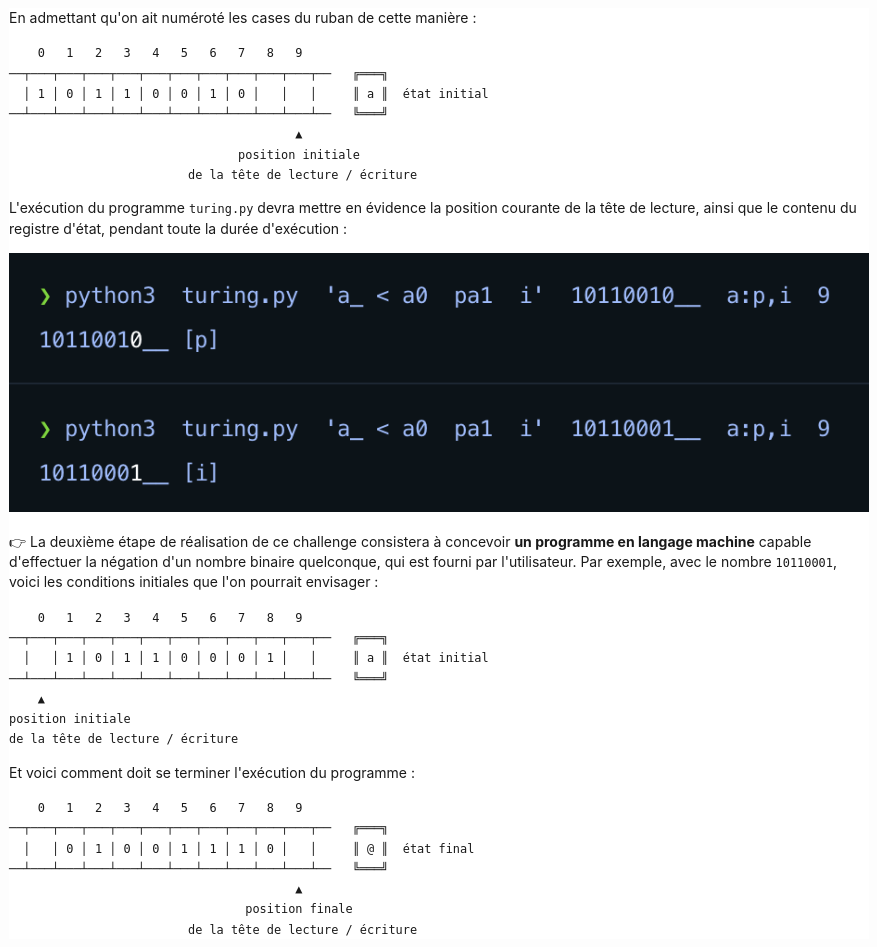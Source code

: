 En admettant qu'on ait numéroté les cases du ruban de cette manière :

```
    0   1   2   3   4   5   6   7   8   9
──┬───┬───┬───┬───┬───┬───┬───┬───┬───┬───┬──   ╔═══╗
  │ 1 │ 0 │ 1 │ 1 │ 0 │ 0 │ 1 │ 0 │   │   │     ║ a ║  état initial
──┴───┴───┴───┴───┴───┴───┴───┴───┴───┴───┴──   ╚═══╝
                                        ▲
                                position initiale
                         de la tête de lecture / écriture
```

L'exécution du programme `turing.py` devra mettre en évidence la position courante de la tête de lecture, ainsi que le contenu du registre d'état, pendant toute la durée d'exécution :

![affichage script turing.py](./img/turing-1.webp)

👉 La deuxième étape de réalisation de ce challenge consistera à concevoir **un programme en langage machine** capable d'effectuer la négation d'un nombre binaire quelconque, qui est fourni par l'utilisateur. Par exemple, avec le nombre `10110001`, voici les conditions initiales que l'on pourrait envisager :

```
    0   1   2   3   4   5   6   7   8   9
──┬───┬───┬───┬───┬───┬───┬───┬───┬───┬───┬──   ╔═══╗
  │   │ 1 │ 0 │ 1 │ 1 │ 0 │ 0 │ 0 │ 1 │   │     ║ a ║  état initial
──┴───┴───┴───┴───┴───┴───┴───┴───┴───┴───┴──   ╚═══╝
    ▲
position initiale
de la tête de lecture / écriture
```

Et voici comment doit se terminer l'exécution du programme :

```
    0   1   2   3   4   5   6   7   8   9
──┬───┬───┬───┬───┬───┬───┬───┬───┬───┬───┬──   ╔═══╗
  │   │ 0 │ 1 │ 0 │ 0 │ 1 │ 1 │ 1 │ 0 │   │     ║ @ ║  état final
──┴───┴───┴───┴───┴───┴───┴───┴───┴───┴───┴──   ╚═══╝
                                        ▲
                                 position finale
                         de la tête de lecture / écriture
```
